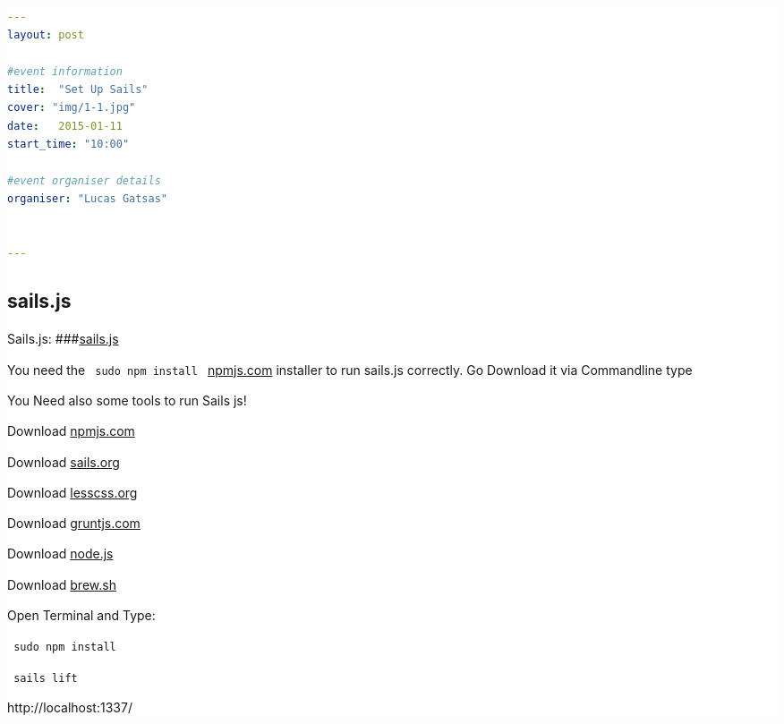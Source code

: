 ```yaml
---
layout: post

#event information
title:  "Set Up Sails"
cover: "img/1-1.jpg"
date:   2015-01-11
start_time: "10:00"

#event organiser details
organiser: "Lucas Gatsas"


---
```

<h2 class="section-heading">sails.js </h2>



Sails.js:
###[sails.js](http://sailsjs.org/)


You need the <code> sudo npm install </code> [npmjs.com](https://www.npmjs.com/)  installer to run sails.js correctly. Go Download it via Commandline type

You Need also some tools to run Sails js!

Download
[npmjs.com](https://www.npmjs.com/)

Download
[sails.org](http://sailsjs.org/)

Download
[lesscss.org](http://lesscss.org/)

Download
[gruntjs.com](http://gruntjs.com/)

Download
[node.js](http://nodejs.org/)

Download
[brew.sh](http://brew.sh/)



Open Terminal and Type: 

<code> sudo npm install </code>


<code> sails lift </code>




http://localhost:1337/
